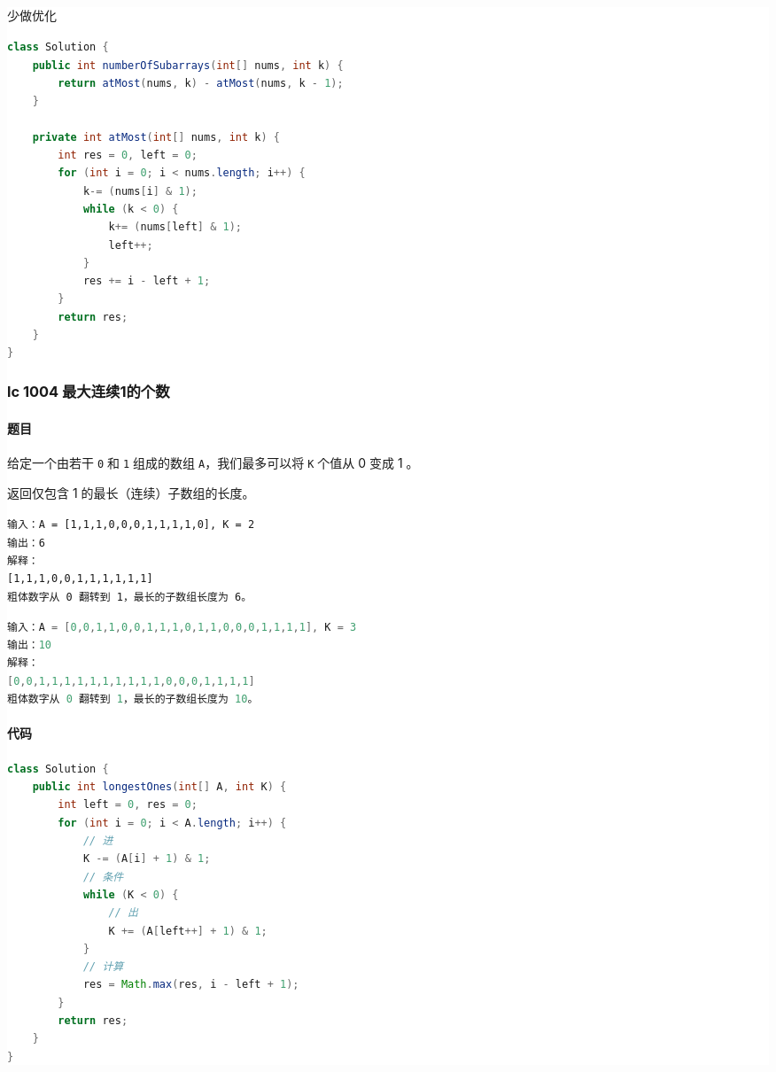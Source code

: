 少做优化

```java
class Solution {
    public int numberOfSubarrays(int[] nums, int k) {
        return atMost(nums, k) - atMost(nums, k - 1);
    }

    private int atMost(int[] nums, int k) {
        int res = 0, left = 0;
        for (int i = 0; i < nums.length; i++) {
            k-= (nums[i] & 1);
            while (k < 0) {
                k+= (nums[left] & 1);
                left++;
            }
            res += i - left + 1;
        }
        return res;
    }
}
```

### lc 1004 最大连续1的个数 

#### 题目

给定一个由若干 `0` 和 `1` 组成的数组 `A`，我们最多可以将 `K` 个值从 0 变成 1 。

返回仅包含 1 的最长（连续）子数组的长度。

```
输入：A = [1,1,1,0,0,0,1,1,1,1,0], K = 2
输出：6
解释： 
[1,1,1,0,0,1,1,1,1,1,1]
粗体数字从 0 翻转到 1，最长的子数组长度为 6。
```

```java
输入：A = [0,0,1,1,0,0,1,1,1,0,1,1,0,0,0,1,1,1,1], K = 3
输出：10
解释：
[0,0,1,1,1,1,1,1,1,1,1,1,0,0,0,1,1,1,1]
粗体数字从 0 翻转到 1，最长的子数组长度为 10。
```

#### 代码

```java
class Solution {
    public int longestOnes(int[] A, int K) {
        int left = 0, res = 0;
        for (int i = 0; i < A.length; i++) {
            // 进
            K -= (A[i] + 1) & 1;
            // 条件
            while (K < 0) {
                // 出
                K += (A[left++] + 1) & 1;
            }
            // 计算
            res = Math.max(res, i - left + 1);
        }
        return res;
    }
}
```